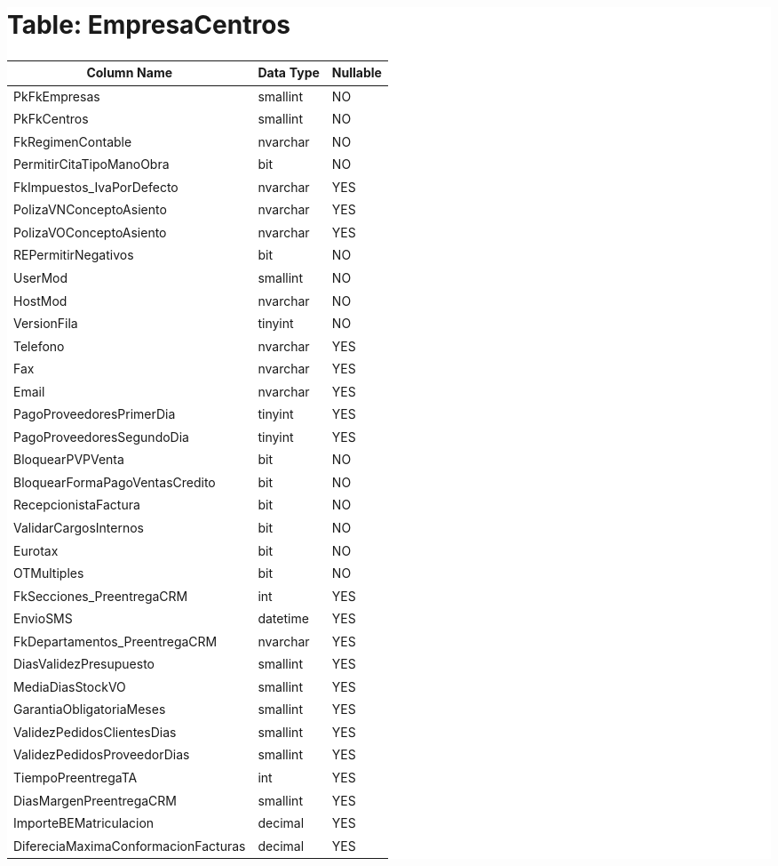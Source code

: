 # Table: EmpresaCentros

| Column Name | Data Type | Nullable |
|-------------|-----------|----------|
| PkFkEmpresas | smallint | NO |
| PkFkCentros | smallint | NO |
| FkRegimenContable | nvarchar | NO |
| PermitirCitaTipoManoObra | bit | NO |
| FkImpuestos_IvaPorDefecto | nvarchar | YES |
| PolizaVNConceptoAsiento | nvarchar | YES |
| PolizaVOConceptoAsiento | nvarchar | YES |
| REPermitirNegativos | bit | NO |
| UserMod | smallint | NO |
| HostMod | nvarchar | NO |
| VersionFila | tinyint | NO |
| Telefono | nvarchar | YES |
| Fax | nvarchar | YES |
| Email | nvarchar | YES |
| PagoProveedoresPrimerDia | tinyint | YES |
| PagoProveedoresSegundoDia | tinyint | YES |
| BloquearPVPVenta | bit | NO |
| BloquearFormaPagoVentasCredito | bit | NO |
| RecepcionistaFactura | bit | NO |
| ValidarCargosInternos | bit | NO |
| Eurotax | bit | NO |
| OTMultiples | bit | NO |
| FkSecciones_PreentregaCRM | int | YES |
| EnvioSMS | datetime | YES |
| FkDepartamentos_PreentregaCRM | nvarchar | YES |
| DiasValidezPresupuesto | smallint | YES |
| MediaDiasStockVO | smallint | YES |
| GarantiaObligatoriaMeses | smallint | YES |
| ValidezPedidosClientesDias | smallint | YES |
| ValidezPedidosProveedorDias | smallint | YES |
| TiempoPreentregaTA | int | YES |
| DiasMargenPreentregaCRM | smallint | YES |
| ImporteBEMatriculacion | decimal | YES |
| DifereciaMaximaConformacionFacturas | decimal | YES |